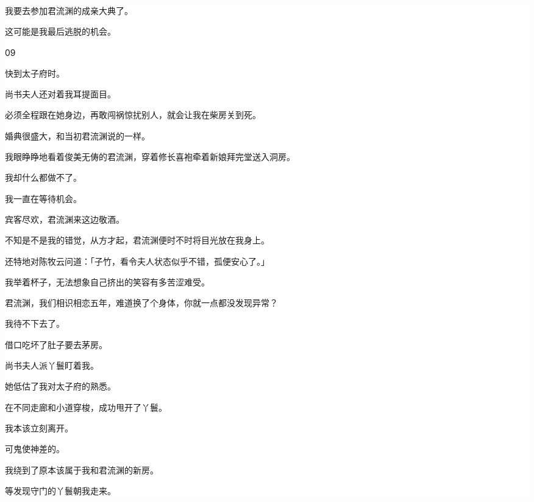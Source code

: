 
我要去参加君流渊的成亲大典了。


这可能是我最后逃脱的机会。


09


快到太子府时。


尚书夫人还对着我耳提面目。


必须全程跟在她身边，再敢闯祸惊扰别人，就会让我在柴房关到死。


婚典很盛大，和当初君流渊说的一样。


我眼睁睁地看着俊美无俦的君流渊，穿着修长喜袍牵着新娘拜完堂送入洞房。


我却什么都做不了。


我一直在等待机会。


宾客尽欢，君流渊来这边敬酒。


不知是不是我的错觉，从方才起，君流渊便时不时将目光放在我身上。


还特地对陈牧云问道：「子竹，看令夫人状态似乎不错，孤便安心了。」


我举着杯子，无法想象自己挤出的笑容有多苦涩难受。


君流渊，我们相识相恋五年，难道换了个身体，你就一点都没发现异常？


我待不下去了。


借口吃坏了肚子要去茅房。


尚书夫人派丫鬟盯着我。


她低估了我对太子府的熟悉。


在不同走廊和小道穿梭，成功甩开了丫鬟。


我本该立刻离开。


可鬼使神差的。


我绕到了原本该属于我和君流渊的新房。


等发现守门的丫鬟朝我走来。

